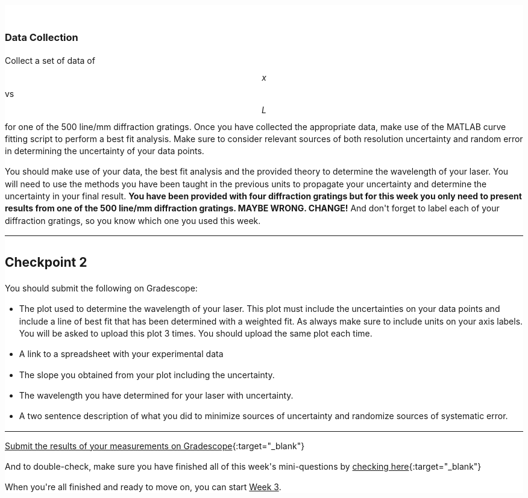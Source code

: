 <br>


### Data Collection

Collect a set of data of $$x$$ vs $$L$$ for one of the 500 line/mm diffraction gratings. Once you have collected the appropriate data, make use of the MATLAB curve fitting script to perform a best fit analysis. Make sure to consider relevant sources of both resolution uncertainty and random error in determining the uncertainty of your data points. 

You should make use of your data, the best fit analysis and the provided theory to determine the wavelength of your laser. You will need to use the methods you have been taught in the previous units to propagate your uncertainty and determine the uncertainty in your final result. **You have been provided with four diffraction gratings but for this week you only need to present results from one of the 500 line/mm diffraction gratings. MAYBE WRONG. CHANGE!** And don't forget to label each of your diffraction gratings, so you know which one you used this week.

-------------

## Checkpoint 2

You should submit the following on Gradescope:

+ The plot used to determine the wavelength of your laser. This plot must include the uncertainties on your data points and include a line of best fit that has been determined with a weighted fit. As always make sure to include units on your axis labels. You will be asked to upload this plot 3 times. You should upload the same plot each time.

+ A link to a spreadsheet with your experimental data

+ The slope you obtained from your plot including the uncertainty. 

+ The wavelength you have determined for your laser with uncertainty.

+ A two sentence description of what you did to minimize sources of uncertainty and randomize sources of systematic error.

-------------

[Submit the results of your measurements on Gradescope](https://www.gradescope.com/courses/165932/assignments/809528){:target="_blank"}

And to double-check, make sure you have finished all of this week's mini-questions by [checking here](mini-questions#week-2){:target="_blank"}

When you're all finished and ready to move on, you can start [Week 3](week3).
